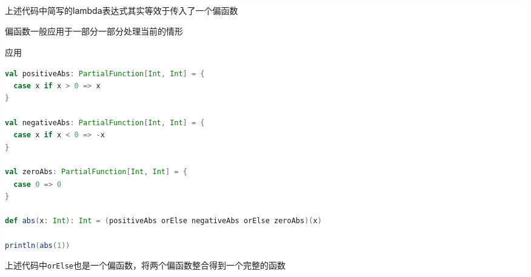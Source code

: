 上述代码中简写的lambda表达式其实等效于传入了一个偏函数

偏函数一般应用于一部分一部分处理当前的情形

应用

```scala
val positiveAbs: PartialFunction[Int, Int] = {  
  case x if x > 0 => x  
}  
  
val negativeAbs: PartialFunction[Int, Int] = {  
  case x if x < 0 => -x  
}  
  
val zeroAbs: PartialFunction[Int, Int] = {  
  case 0 => 0
}  
  
def abs(x: Int): Int = (positiveAbs orElse negativeAbs orElse zeroAbs)(x)  
  
println(abs(1))
```

上述代码中`orElse`也是一个偏函数，将两个偏函数整合得到一个完整的函数




